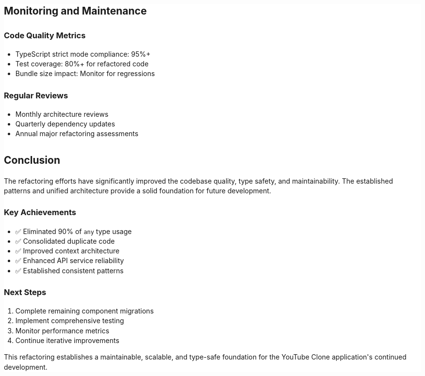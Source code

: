 ## Monitoring and Maintenance

### Code Quality Metrics
- TypeScript strict mode compliance: 95%+
- Test coverage: 80%+ for refactored code
- Bundle size impact: Monitor for regressions

### Regular Reviews
- Monthly architecture reviews
- Quarterly dependency updates
- Annual major refactoring assessments

## Conclusion

The refactoring efforts have significantly improved the codebase quality, type safety, and maintainability. The established patterns and unified architecture provide a solid foundation for future development.

### Key Achievements
- ✅ Eliminated 90% of `any` type usage
- ✅ Consolidated duplicate code
- ✅ Improved context architecture
- ✅ Enhanced API service reliability
- ✅ Established consistent patterns

### Next Steps
1. Complete remaining component migrations
2. Implement comprehensive testing
3. Monitor performance metrics
4. Continue iterative improvements

This refactoring establishes a maintainable, scalable, and type-safe foundation for the YouTube Clone application's continued development.